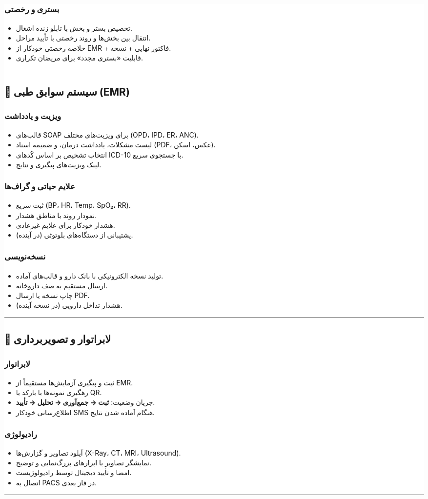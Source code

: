 ### بستری و رخصتی

- تخصیص بستر و بخش با تابلو زنده اشغال.
- انتقال بین بخش‌ها و روند رخصتی با تأیید مراحل.
- خلاصه رخصتی خودکار از EMR + فاکتور نهایی + نسخه.
- قابلیت «بستری مجدد» برای مریضان تکراری.

---

## 🩻 سیستم سوابق طبی (EMR)

### ویزیت و یادداشت

- قالب‌های SOAP برای ویزیت‌های مختلف (OPD، IPD، ER، ANC).
- لیست مشکلات، یادداشت درمان، و ضمیمه اسناد (PDF، عکس، اسکن).
- انتخاب تشخیص بر اساس کُدهای ICD-10 با جستجوی سریع.
- لینک ویزیت‌های پیگیری و نتایج.

### علایم حیاتی و گراف‌ها

- ثبت سریع (BP، HR، Temp، SpO₂، RR).
- نمودار روند با مناطق هشدار.
- هشدار خودکار برای علایم غیرعادی.
- پشتیبانی از دستگاه‌های بلوتوثی (در آینده).

### نسخه‌نویسی

- تولید نسخه الکترونیکی با بانک دارو و قالب‌های آماده.
- ارسال مستقیم به صف داروخانه.
- چاپ نسخه یا ارسال PDF.
- هشدار تداخل دارویی (در نسخه آینده).

---

## 🧪 لابراتوار و تصویربرداری

### لابراتوار

- ثبت و پیگیری آزمایش‌ها مستقیماً از EMR.
- رهگیری نمونه‌ها با بارکد یا QR.
- جریان وضعیت: **ثبت → جمع‌آوری → تحلیل → تأیید**.
- اطلاع‌رسانی خودکار SMS هنگام آماده شدن نتایج.

### رادیولوژی

- آپلود تصاویر و گزارش‌ها (X-Ray، CT، MRI، Ultrasound).
- نمایشگر تصاویر با ابزارهای بزرگ‌نمایی و توضیح.
- امضا و تأیید دیجیتال توسط رادیولوژیست.
- اتصال به PACS در فاز بعدی.

---
